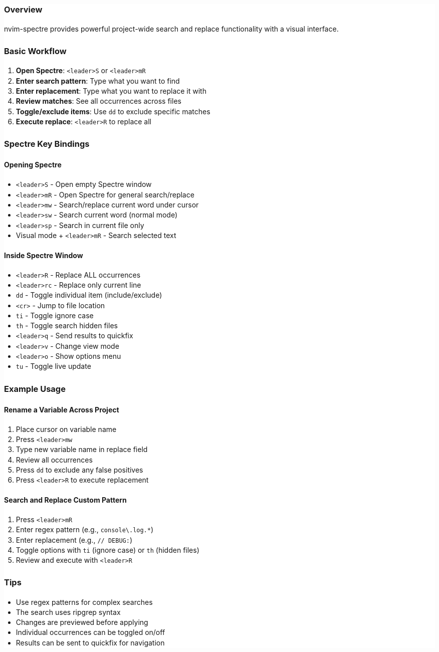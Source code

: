 ### Overview
nvim-spectre provides powerful project-wide search and replace functionality with a visual interface.

### Basic Workflow
1. **Open Spectre**: `<leader>S` or `<leader>mR`
2. **Enter search pattern**: Type what you want to find
3. **Enter replacement**: Type what you want to replace it with
4. **Review matches**: See all occurrences across files
5. **Toggle/exclude items**: Use `dd` to exclude specific matches
6. **Execute replace**: `<leader>R` to replace all

### Spectre Key Bindings

#### Opening Spectre
- `<leader>S` - Open empty Spectre window
- `<leader>mR` - Open Spectre for general search/replace
- `<leader>mw` - Search/replace current word under cursor
- `<leader>sw` - Search current word (normal mode)
- `<leader>sp` - Search in current file only
- Visual mode + `<leader>mR` - Search selected text

#### Inside Spectre Window
- `<leader>R` - Replace ALL occurrences
- `<leader>rc` - Replace only current line
- `dd` - Toggle individual item (include/exclude)
- `<cr>` - Jump to file location
- `ti` - Toggle ignore case
- `th` - Toggle search hidden files
- `<leader>q` - Send results to quickfix
- `<leader>v` - Change view mode
- `<leader>o` - Show options menu
- `tu` - Toggle live update

### Example Usage

#### Rename a Variable Across Project
1. Place cursor on variable name
2. Press `<leader>mw`
3. Type new variable name in replace field
4. Review all occurrences
5. Press `dd` to exclude any false positives
6. Press `<leader>R` to execute replacement

#### Search and Replace Custom Pattern
1. Press `<leader>mR`
2. Enter regex pattern (e.g., `console\.log.*`)
3. Enter replacement (e.g., `// DEBUG:`)
4. Toggle options with `ti` (ignore case) or `th` (hidden files)
5. Review and execute with `<leader>R`

### Tips
- Use regex patterns for complex searches
- The search uses ripgrep syntax
- Changes are previewed before applying
- Individual occurrences can be toggled on/off
- Results can be sent to quickfix for navigation